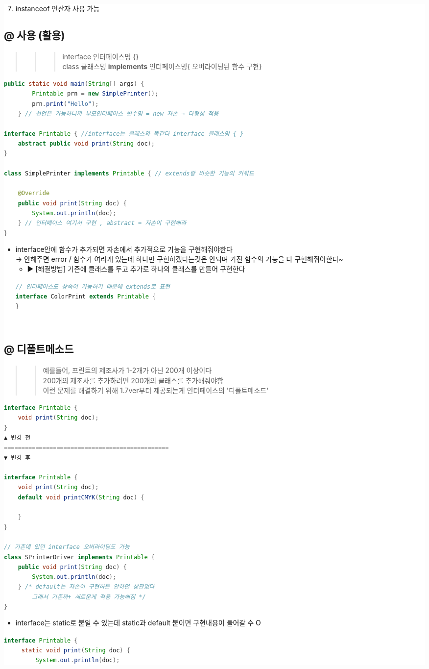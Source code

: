 7. instanceof 연산자 사용 가능
## @ 사용 (활용)
>>> interface 인터페이스명 {} <br> class 클래스명 **implements** 인터페이스명{ 오버라이딩된 함수 구현}
```java
public static void main(String[] args) {
		Printable prn = new SimplePrinter();
		prn.print("Hello");
	} // 선언은 가능하니까 부모인터페이스 변수명 = new 자손 → 다형성 적용  

interface Printable { //interface는 클래스와 똑같다 interface 클래스명 { }
	abstract public void print(String doc);
} 

class SimplePrinter implements Printable { // extends랑 비슷한 기능의 키워드

	@Override
	public void print(String doc) {
		System.out.println(doc);
	} // 인터페이스 여기서 구현 , abstract = 자손이 구현해라	
}
```
- interface안에 함수가 추가되면 자손에서 추가적으로 기능을 구현해줘야한다 <br>
→ 안해주면 error / 함수가 여러개 있는데 하나만 구현하겠다는것은 안되며 가진 함수의 기능을 다 구현해줘야한다~
  - ▶ [해결방법] 기존에 클래스를 두고 추가로 하나의 클래스를 만들어 구현한다 
  ```java
  // 인터페이스도 상속이 가능하기 때문에 extends로 표현 
  interface ColorPrint extends Printable {
  }
  ```
<br>

## @ 디폴트메소드
>> 예를들어, 프린트의 제조사가 1-2개가 아닌 200개 이상이다<br> 
200개의 제조사를 추가하려면 200개의 클래스를 추가해줘야함 <br>
이런 문제를 해결하기 위해 1.7ver부터 제공되는게 인터페이스의 '디폴트메소드'
```java
interface Printable {
	void print(String doc);
}
▲ 변경 전
===============================================
▼ 변경 후

interface Printable {
	void print(String doc);
	default void printCMYK(String doc) {
		
	}
}

// 기존에 있던 interface 오버라이딩도 가능 
class SPrinterDriver implements Printable {
	public void print(String doc) {
		System.out.println(doc);
	} /* default는 자손이 구현하든 안하던 상관없다
 		그래서 기존꺼+ 새로운게 적용 가능해짐 */
}
```
- interface는 static로 붙일 수 있는데 static과 default 붙이면 구현내용이 들어갈 수 O
```java
interface Printable {
	 static void print(String doc) {
		 System.out.println(doc);
```